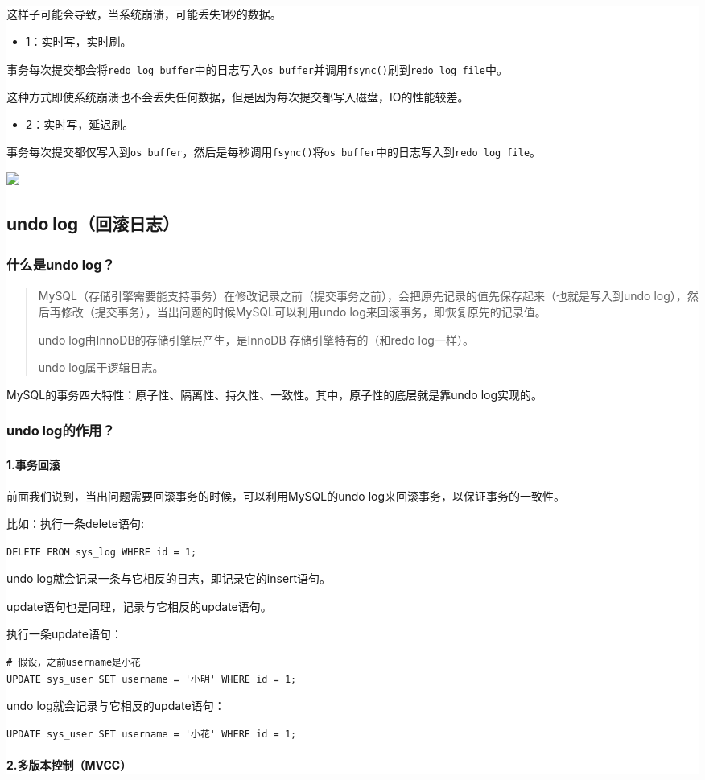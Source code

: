 这样子可能会导致，当系统崩溃，可能丢失1秒的数据。
*   1：实时写，实时刷。

事务每次提交都会将`redo log buffer`中的日志写入`os buffer`并调用`fsync()`刷到`redo log file`中。

这种方式即使系统崩溃也不会丢失任何数据，但是因为每次提交都写入磁盘，IO的性能较差。
*   2：实时写，延迟刷。

事务每次提交都仅写入到`os buffer`，然后是每秒调用`fsync()`将`os buffer`中的日志写入到`redo log file`。

![](http://cdn.tobebetterjavaer.com/tobebetterjavaer/images/nice-article/other-shenrlxmysqlzdbinlogredologundologkdlqdcxy-a079ed69-cb61-4221-be23-4c6c613308c2.png)

## undo log（回滚日志）

### 什么是undo log？

> MySQL（存储引擎需要能支持事务）在修改记录之前（提交事务之前），会把原先记录的值先保存起来（也就是写入到undo log），然后再修改（提交事务），当出问题的时候MySQL可以利用undo log来回滚事务，即恢复原先的记录值。
> 
> undo log由InnoDB的存储引擎层产生，是InnoDB 存储引擎特有的（和redo log一样）。
> 
> undo log属于逻辑日志。

MySQL的事务四大特性：原子性、隔离性、持久性、一致性。其中，原子性的底层就是靠undo log实现的。

### undo log的作用？

#### 1.事务回滚

前面我们说到，当出问题需要回滚事务的时候，可以利用MySQL的undo log来回滚事务，以保证事务的一致性。

比如：执行一条delete语句:

```mysql
DELETE FROM sys_log WHERE id = 1;
```
 

undo log就会记录一条与它相反的日志，即记录它的insert语句。

update语句也是同理，记录与它相反的update语句。

执行一条update语句：

```mysql
# 假设，之前username是小花
UPDATE sys_user SET username = '小明' WHERE id = 1;
```
 

undo log就会记录与它相反的update语句：

```mysql
UPDATE sys_user SET username = '小花' WHERE id = 1;
```
 

#### 2.多版本控制（MVCC）
